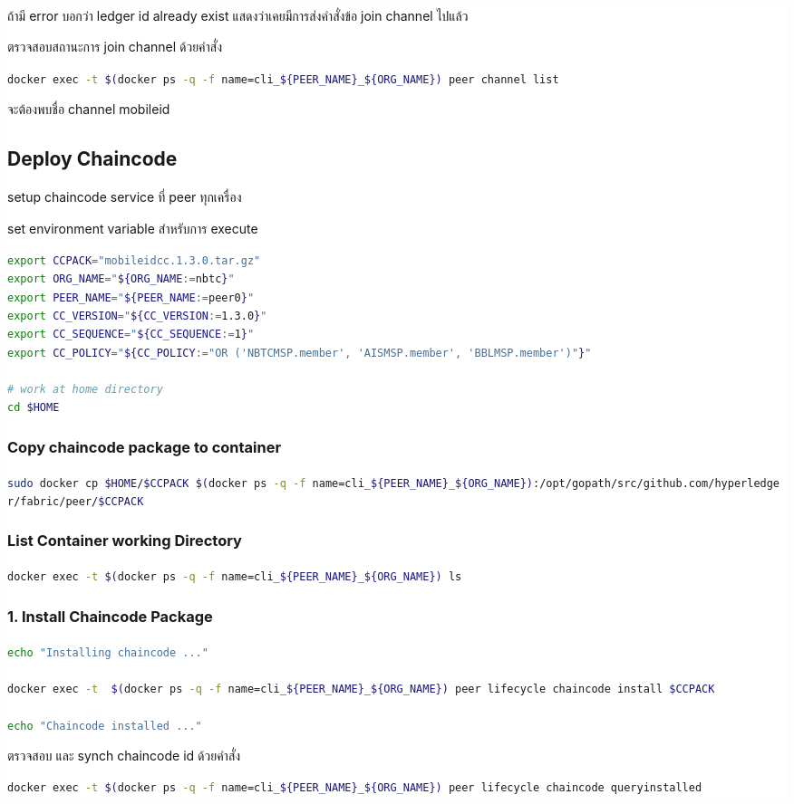 ถ้ามี error บอกว่า ledger id already exist แสดงว่าเคยมีการส่งคำสั่งข้อ join channel ไปแล้ว

ตรวจสอบสถานะการ join channel ด้วยคำสั่ง


```bash
docker exec -t $(docker ps -q -f name=cli_${PEER_NAME}_${ORG_NAME}) peer channel list
```

จะต้องพบชื่อ channel mobileid
## Deploy Chaincode

setup chaincode service ที่ peer ทุกเครื่อง

set environment variable สำหรับการ execute


```bash
export CCPACK="mobileidcc.1.3.0.tar.gz"
export ORG_NAME="${ORG_NAME:=nbtc}"
export PEER_NAME="${PEER_NAME:=peer0}"
export CC_VERSION="${CC_VERSION:=1.3.0}"
export CC_SEQUENCE="${CC_SEQUENCE:=1}"
export CC_POLICY="${CC_POLICY:="OR ('NBTCMSP.member', 'AISMSP.member', 'BBLMSP.member')"}"

# work at home directory
cd $HOME
```

### Copy chaincode package to container

```bash
sudo docker cp $HOME/$CCPACK $(docker ps -q -f name=cli_${PEER_NAME}_${ORG_NAME}):/opt/gopath/src/github.com/hyperledger/fabric/peer/$CCPACK
```
### List Container working Directory

```bash
docker exec -t $(docker ps -q -f name=cli_${PEER_NAME}_${ORG_NAME}) ls
```

### 1. Install Chaincode Package

```bash
echo "Installing chaincode ..."

docker exec -t  $(docker ps -q -f name=cli_${PEER_NAME}_${ORG_NAME}) peer lifecycle chaincode install $CCPACK

echo "Chaincode installed ..."
```

ตรวจสอบ และ synch chaincode id ด้วยคำสั่ง


```bash
docker exec -t $(docker ps -q -f name=cli_${PEER_NAME}_${ORG_NAME}) peer lifecycle chaincode queryinstalled
```
